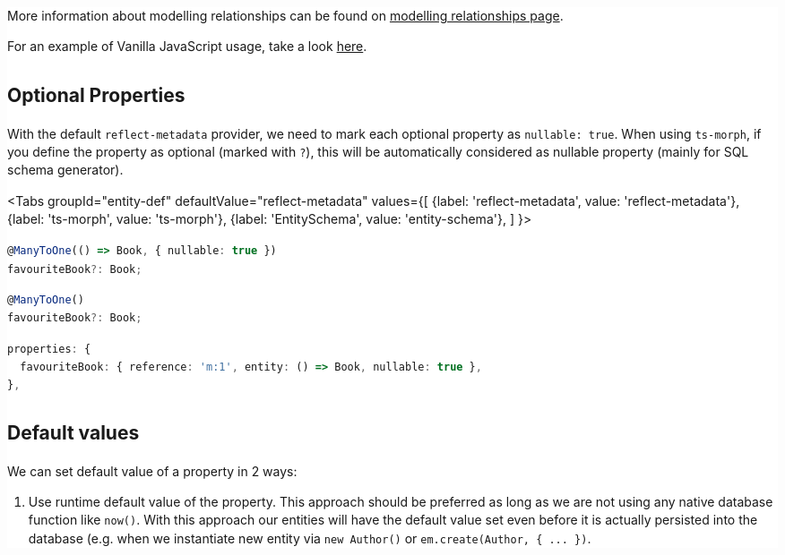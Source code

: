 More information about modelling relationships can be found on [modelling relationships page](relationships.md).

For an example of Vanilla JavaScript usage, take a look [here](usage-with-js.md).

## Optional Properties

With the default `reflect-metadata` provider, we need to mark each optional property as `nullable: true`.
When using `ts-morph`, if you define the property as optional (marked with `?`), this will be automatically considered
as nullable property (mainly for SQL schema generator).

<Tabs
  groupId="entity-def"
  defaultValue="reflect-metadata"
  values={[
    {label: 'reflect-metadata', value: 'reflect-metadata'},
    {label: 'ts-morph', value: 'ts-morph'},
    {label: 'EntitySchema', value: 'entity-schema'},
  ]
  }>
  <TabItem value="reflect-metadata">

```ts title="./entities/Author.ts"
@ManyToOne(() => Book, { nullable: true })
favouriteBook?: Book;
```

  </TabItem>
  <TabItem value="ts-morph">

```ts title="./entities/Author.ts"
@ManyToOne()
favouriteBook?: Book;
```

  </TabItem>
  <TabItem value="entity-schema">

```ts title="./entities/Author.ts"
properties: {
  favouriteBook: { reference: 'm:1', entity: () => Book, nullable: true },
},
```

  </TabItem>
</Tabs>

## Default values

We can set default value of a property in 2 ways:

1. Use runtime default value of the property. This approach should be preferred as long
as we are not using any native database function like `now()`. With this approach our
entities will have the default value set even before it is actually persisted into the
database (e.g. when we instantiate new entity via `new Author()` or `em.create(Author, { ... })`.
